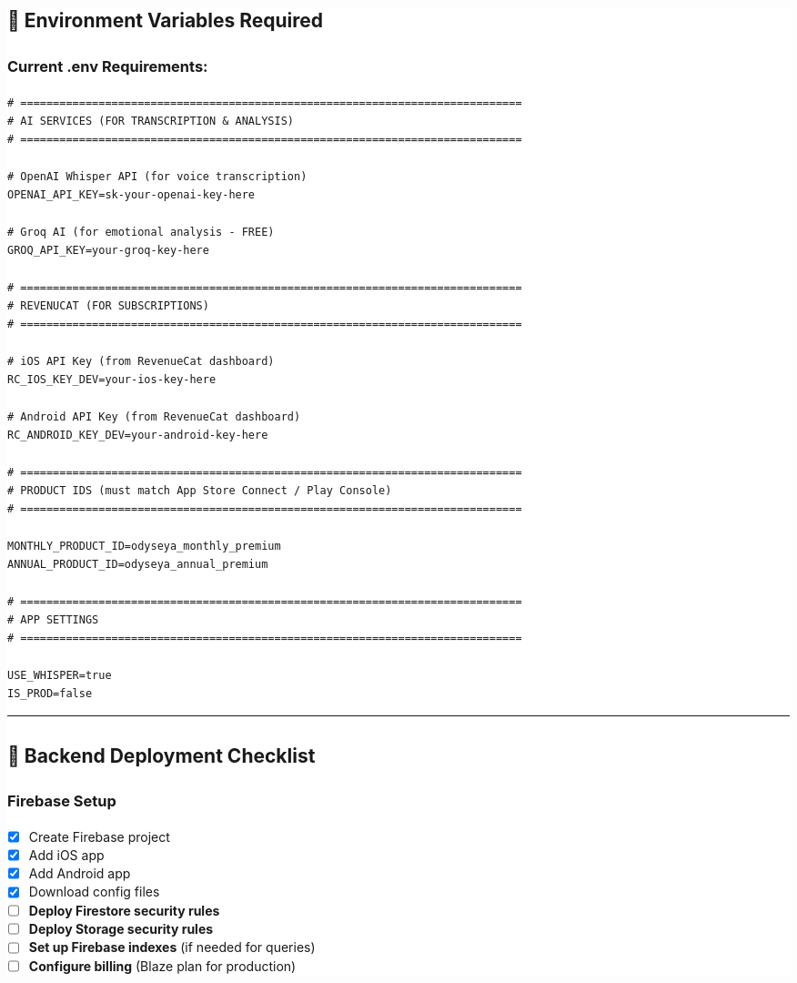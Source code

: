 ## 🔐 Environment Variables Required

### Current .env Requirements:

```env
# =============================================================================
# AI SERVICES (FOR TRANSCRIPTION & ANALYSIS)
# =============================================================================

# OpenAI Whisper API (for voice transcription)
OPENAI_API_KEY=sk-your-openai-key-here

# Groq AI (for emotional analysis - FREE)
GROQ_API_KEY=your-groq-key-here

# =============================================================================
# REVENUCAT (FOR SUBSCRIPTIONS)
# =============================================================================

# iOS API Key (from RevenueCat dashboard)
RC_IOS_KEY_DEV=your-ios-key-here

# Android API Key (from RevenueCat dashboard)
RC_ANDROID_KEY_DEV=your-android-key-here

# =============================================================================
# PRODUCT IDS (must match App Store Connect / Play Console)
# =============================================================================

MONTHLY_PRODUCT_ID=odyseya_monthly_premium
ANNUAL_PRODUCT_ID=odyseya_annual_premium

# =============================================================================
# APP SETTINGS
# =============================================================================

USE_WHISPER=true
IS_PROD=false
```

---

## 🚀 Backend Deployment Checklist

### Firebase Setup
- [x] Create Firebase project
- [x] Add iOS app
- [x] Add Android app
- [x] Download config files
- [ ] **Deploy Firestore security rules**
- [ ] **Deploy Storage security rules**
- [ ] **Set up Firebase indexes** (if needed for queries)
- [ ] **Configure billing** (Blaze plan for production)
